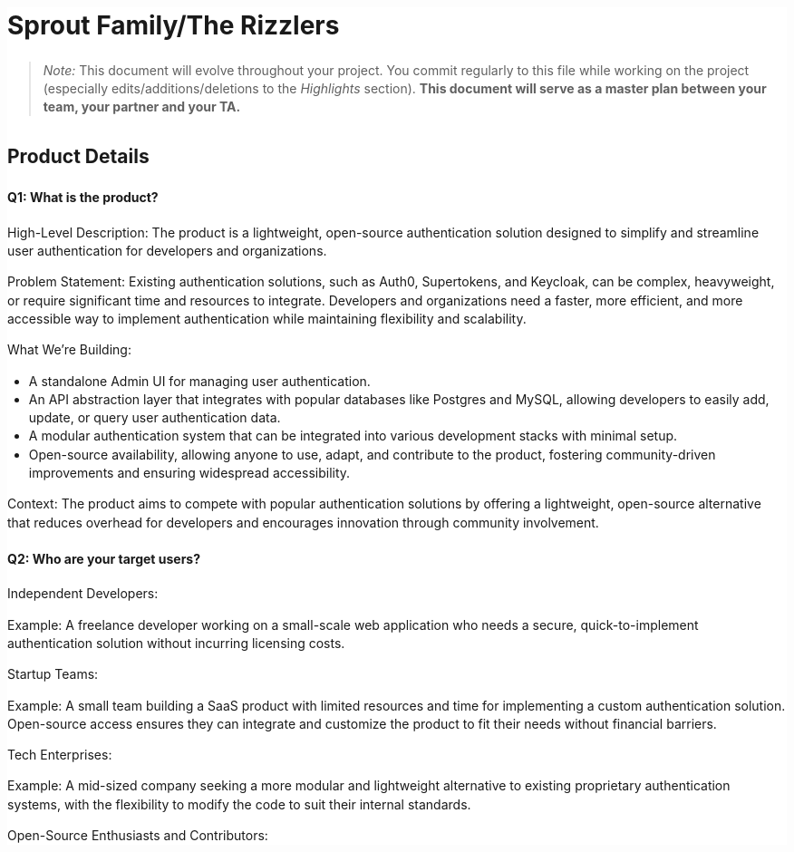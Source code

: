 # Sprout Family/The Rizzlers
> _Note:_ This document will evolve throughout your project. You commit regularly to this file while working on the project (especially edits/additions/deletions to the _Highlights_ section). 
 > **This document will serve as a master plan between your team, your partner and your TA.**

## Product Details
 
#### Q1: What is the product?

High-Level Description:
The product is a lightweight, open-source authentication solution designed to simplify and streamline user authentication for developers and organizations.

Problem Statement:
Existing authentication solutions, such as Auth0, Supertokens, and Keycloak, can be complex, heavyweight, or require significant time and resources to integrate. Developers and organizations need a faster, more efficient, and more accessible way to implement authentication while maintaining flexibility and scalability.

What We’re Building:

- A standalone Admin UI for managing user authentication.
- An API abstraction layer that integrates with popular databases like Postgres and MySQL, allowing developers to easily add, update, or query user authentication data.
- A modular authentication system that can be integrated into various development stacks with minimal setup.
- Open-source availability, allowing anyone to use, adapt, and contribute to the product, fostering community-driven improvements and ensuring widespread accessibility.
  
Context:
The product aims to compete with popular authentication solutions by offering a lightweight, open-source alternative that reduces overhead for developers and encourages innovation through community involvement.


#### Q2: Who are your target users?

Independent Developers:

Example: A freelance developer working on a small-scale web application who needs a secure, quick-to-implement authentication solution without incurring licensing costs.

Startup Teams:

Example: A small team building a SaaS product with limited resources and time for implementing a custom authentication solution. Open-source access ensures they can integrate and customize the product to fit their needs without financial barriers.

Tech Enterprises:

Example: A mid-sized company seeking a more modular and lightweight alternative to existing proprietary authentication systems, with the flexibility to modify the code to suit their internal standards.

Open-Source Enthusiasts and Contributors:
